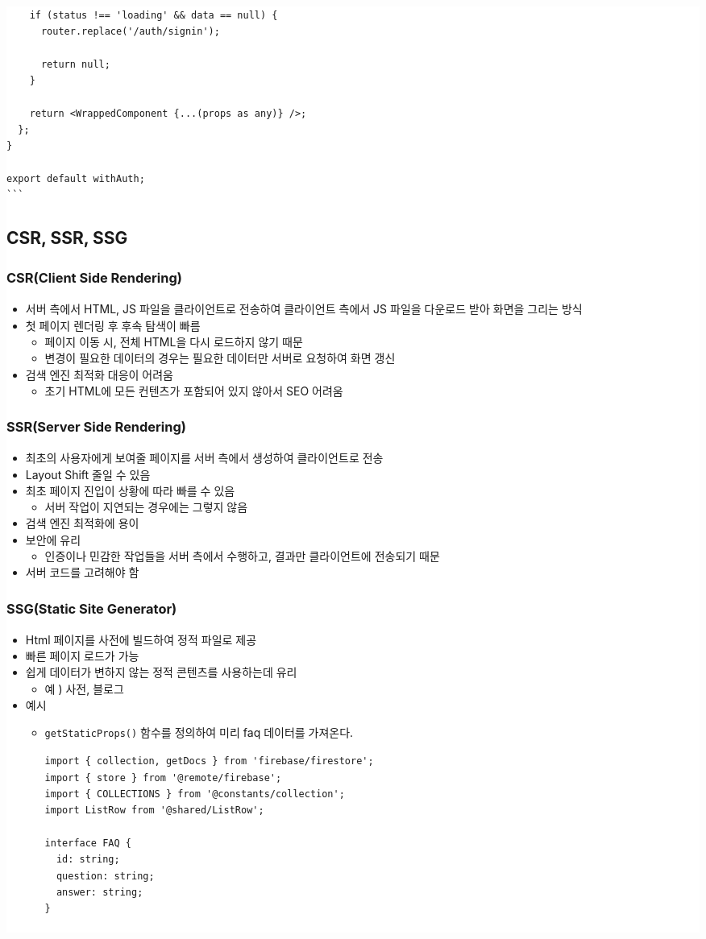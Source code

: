         if (status !== 'loading' && data == null) {
          router.replace('/auth/signin');
    
          return null;
        }
    
        return <WrappedComponent {...(props as any)} />;
      };
    }
    
    export default withAuth;
    ```

## CSR, SSR, SSG

### CSR(Client Side Rendering)

- 서버 측에서 HTML, JS 파일을 클라이언트로 전송하여 클라이언트 측에서 JS 파일을 다운로드 받아 화면을 그리는 방식
- 첫 페이지 렌더링 후 후속 탐색이 빠름
    - 페이지 이동 시, 전체 HTML을 다시 로드하지 않기 때문
    - 변경이 필요한 데이터의 경우는 필요한 데이터만 서버로 요청하여 화면 갱신
- 검색 엔진 최적화 대응이 어려움
    - 초기 HTML에 모든 컨텐츠가 포함되어 있지 않아서 SEO 어려움

### SSR(Server Side Rendering)

- 최초의 사용자에게 보여줄 페이지를 서버 측에서 생성하여 클라이언트로 전송
- Layout Shift 줄일 수 있음
- 최초 페이지 진입이 상황에 따라 빠를 수 있음
    - 서버 작업이 지연되는 경우에는 그렇지 않음
- 검색 엔진 최적화에 용이
- 보안에 유리
    - 인증이나 민감한 작업들을 서버 측에서 수행하고, 결과만 클라이언트에 전송되기 때문
- 서버 코드를 고려해야 함

### SSG(Static Site Generator)

- Html 페이지를 사전에 빌드하여 정적 파일로 제공
- 빠른 페이지 로드가 가능
- 쉽게 데이터가 변하지 않는 정적 콘텐츠를 사용하는데 유리
    - 예 ) 사전, 블로그
- 예시
    - `getStaticProps()` 함수를 정의하여 미리 faq 데이터를 가져온다.
        
        ```tsx
        import { collection, getDocs } from 'firebase/firestore';
        import { store } from '@remote/firebase';
        import { COLLECTIONS } from '@constants/collection';
        import ListRow from '@shared/ListRow';
        
        interface FAQ {
          id: string;
          question: string;
          answer: string;
        }
        